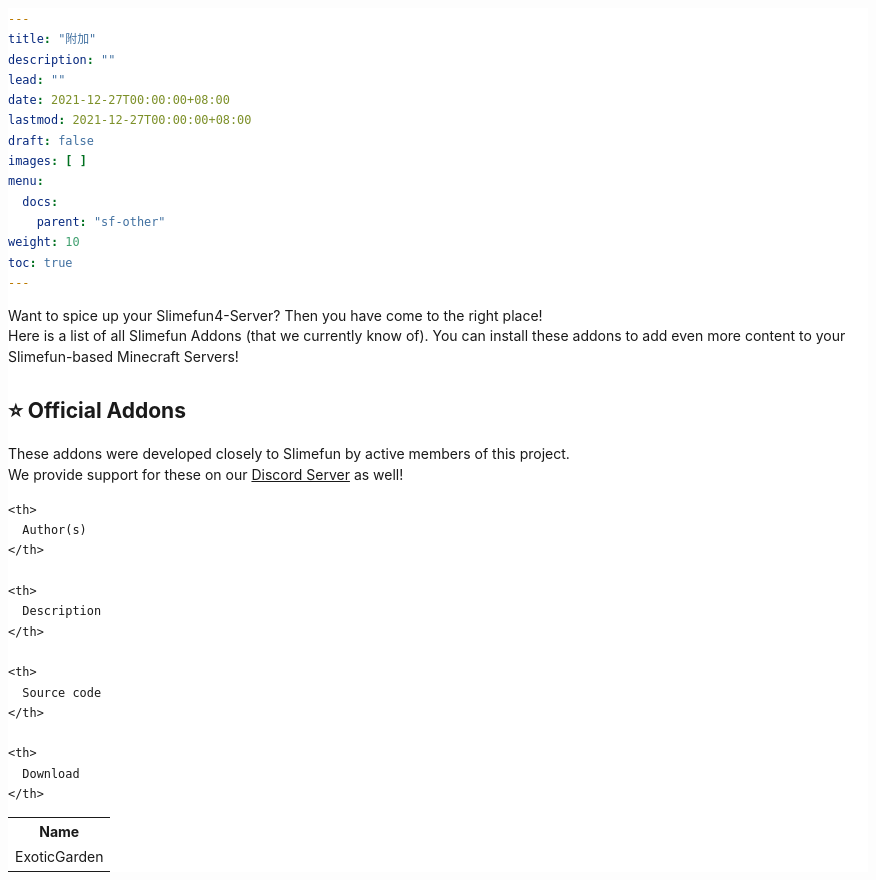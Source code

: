 ```yaml
---
title: "附加"
description: ""
lead: ""
date: 2021-12-27T00:00:00+08:00
lastmod: 2021-12-27T00:00:00+08:00
draft: false
images: [ ]
menu:
  docs:
    parent: "sf-other"
weight: 10
toc: true
---
```


Want to spice up your Slimefun4-Server? Then you have come to the right place!<br> Here is a list of all Slimefun Addons (that we currently know of). You can install these addons to add even more content to your Slimefun-based Minecraft Servers!

## :star: Official Addons

These addons were developed closely to Slimefun by active members of this project.<br> We provide support for these on our [Discord Server](https://discord.gg/slimefun) as well!

<table spaces-before="0">
  <tr>
    <th>
      Name
    </th>
    
    <th>
      Author(s)
    </th>
    
    <th>
      Description
    </th>
    
    <th>
      Source code
    </th>
    
    <th>
      Download
    </th>
  </tr>
  
  <tr>
    <td>
      ExoticGarden
    </td>
    